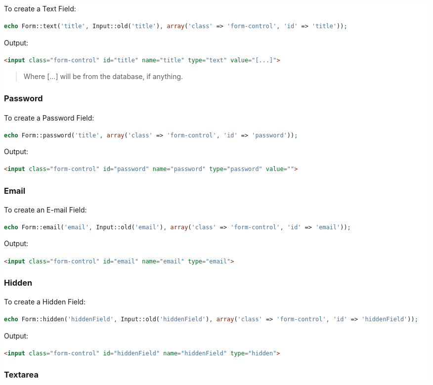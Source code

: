 To create a Text Field:

```php
echo Form::text('title', Input::old('title'), array('class' => 'form-control', 'id' => 'title'));
```

Output:

```html
<input class="form-control" id="title" name="title" type="text" value="[...]">
```

> Where [...] will be from the database, if anything.

<a name="password"></a>
### Password
To create a Password Field:

```php
echo Form::password('title', array('class' => 'form-control', 'id' => 'password'));
```

Output:

```html
<input class="form-control" id="password" name="password" type="password" value="">
```

<a name="email"></a>
### Email
To create an E-mail Field:

```php
echo Form::email('email', Input::old('email'), array('class' => 'form-control', 'id' => 'email'));
```

Output:

```html
<input class="form-control" id="email" name="email" type="email">
```

<a name="hidden"></a>
### Hidden
To create a Hidden Field:

```php
echo Form::hidden('hiddenField', Input::old('hiddenField'), array('class' => 'form-control', 'id' => 'hiddenField'));
```

Output:

```html
<input class="form-control" id="hiddenField" name="hiddenField" type="hidden">
```

<a name="textarea"></a>
### Textarea
